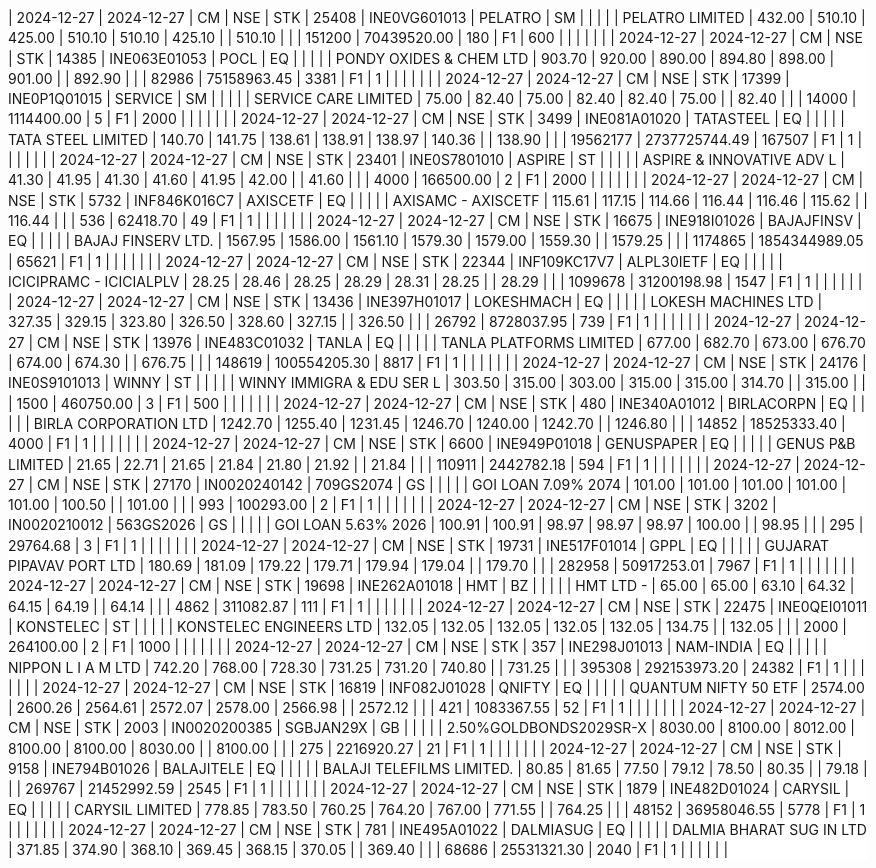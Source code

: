 | 2024-12-27 | 2024-12-27 | CM | NSE | STK | 25408 | INE0VG601013 | PELATRO | SM |  |  |  |  | PELATRO LIMITED | 432.00 | 510.10 | 425.00 | 510.10 | 510.10 | 425.10 |  | 510.10 |  |  | 151200 | 70439520.00 | 180 | F1 | 600 |  |  |  |  |  |
| 2024-12-27 | 2024-12-27 | CM | NSE | STK | 14385 | INE063E01053 | POCL | EQ |  |  |  |  | PONDY OXIDES & CHEM LTD | 903.70 | 920.00 | 890.00 | 894.80 | 898.00 | 901.00 |  | 892.90 |  |  | 82986 | 75158963.45 | 3381 | F1 | 1 |  |  |  |  |  |
| 2024-12-27 | 2024-12-27 | CM | NSE | STK | 17399 | INE0P1Q01015 | SERVICE | SM |  |  |  |  | SERVICE CARE LIMITED | 75.00 | 82.40 | 75.00 | 82.40 | 82.40 | 75.00 |  | 82.40 |  |  | 14000 | 1114400.00 | 5 | F1 | 2000 |  |  |  |  |  |
| 2024-12-27 | 2024-12-27 | CM | NSE | STK | 3499 | INE081A01020 | TATASTEEL | EQ |  |  |  |  | TATA STEEL LIMITED | 140.70 | 141.75 | 138.61 | 138.91 | 138.97 | 140.36 |  | 138.90 |  |  | 19562177 | 2737725744.49 | 167507 | F1 | 1 |  |  |  |  |  |
| 2024-12-27 | 2024-12-27 | CM | NSE | STK | 23401 | INE0S7801010 | ASPIRE | ST |  |  |  |  | ASPIRE & INNOVATIVE ADV L | 41.30 | 41.95 | 41.30 | 41.60 | 41.95 | 42.00 |  | 41.60 |  |  | 4000 | 166500.00 | 2 | F1 | 2000 |  |  |  |  |  |
| 2024-12-27 | 2024-12-27 | CM | NSE | STK | 5732 | INF846K016C7 | AXISCETF | EQ |  |  |  |  | AXISAMC - AXISCETF | 115.61 | 117.15 | 114.66 | 116.44 | 116.46 | 115.62 |  | 116.44 |  |  | 536 | 62418.70 | 49 | F1 | 1 |  |  |  |  |  |
| 2024-12-27 | 2024-12-27 | CM | NSE | STK | 16675 | INE918I01026 | BAJAJFINSV | EQ |  |  |  |  | BAJAJ FINSERV LTD. | 1567.95 | 1586.00 | 1561.10 | 1579.30 | 1579.00 | 1559.30 |  | 1579.25 |  |  | 1174865 | 1854344989.05 | 65621 | F1 | 1 |  |  |  |  |  |
| 2024-12-27 | 2024-12-27 | CM | NSE | STK | 22344 | INF109KC17V7 | ALPL30IETF | EQ |  |  |  |  | ICICIPRAMC - ICICIALPLV | 28.25 | 28.46 | 28.25 | 28.29 | 28.31 | 28.25 |  | 28.29 |  |  | 1099678 | 31200198.98 | 1547 | F1 | 1 |  |  |  |  |  |
| 2024-12-27 | 2024-12-27 | CM | NSE | STK | 13436 | INE397H01017 | LOKESHMACH | EQ |  |  |  |  | LOKESH MACHINES LTD | 327.35 | 329.15 | 323.80 | 326.50 | 328.60 | 327.15 |  | 326.50 |  |  | 26792 | 8728037.95 | 739 | F1 | 1 |  |  |  |  |  |
| 2024-12-27 | 2024-12-27 | CM | NSE | STK | 13976 | INE483C01032 | TANLA | EQ |  |  |  |  | TANLA PLATFORMS LIMITED | 677.00 | 682.70 | 673.00 | 676.70 | 674.00 | 674.30 |  | 676.75 |  |  | 148619 | 100554205.30 | 8817 | F1 | 1 |  |  |  |  |  |
| 2024-12-27 | 2024-12-27 | CM | NSE | STK | 24176 | INE0S9101013 | WINNY | ST |  |  |  |  | WINNY IMMIGRA & EDU SER L | 303.50 | 315.00 | 303.00 | 315.00 | 315.00 | 314.70 |  | 315.00 |  |  | 1500 | 460750.00 | 3 | F1 | 500 |  |  |  |  |  |
| 2024-12-27 | 2024-12-27 | CM | NSE | STK | 480 | INE340A01012 | BIRLACORPN | EQ |  |  |  |  | BIRLA CORPORATION LTD | 1242.70 | 1255.40 | 1231.45 | 1246.70 | 1240.00 | 1242.70 |  | 1246.80 |  |  | 14852 | 18525333.40 | 4000 | F1 | 1 |  |  |  |  |  |
| 2024-12-27 | 2024-12-27 | CM | NSE | STK | 6600 | INE949P01018 | GENUSPAPER | EQ |  |  |  |  | GENUS P&B LIMITED | 21.65 | 22.71 | 21.65 | 21.84 | 21.80 | 21.92 |  | 21.84 |  |  | 110911 | 2442782.18 | 594 | F1 | 1 |  |  |  |  |  |
| 2024-12-27 | 2024-12-27 | CM | NSE | STK | 27170 | IN0020240142 | 709GS2074 | GS |  |  |  |  | GOI LOAN   7.09% 2074 | 101.00 | 101.00 | 101.00 | 101.00 | 101.00 | 100.50 |  | 101.00 |  |  | 993 | 100293.00 | 2 | F1 | 1 |  |  |  |  |  |
| 2024-12-27 | 2024-12-27 | CM | NSE | STK | 3202 | IN0020210012 | 563GS2026 | GS |  |  |  |  | GOI LOAN  5.63% 2026 | 100.91 | 100.91 | 98.97 | 98.97 | 98.97 | 100.00 |  | 98.95 |  |  | 295 | 29764.68 | 3 | F1 | 1 |  |  |  |  |  |
| 2024-12-27 | 2024-12-27 | CM | NSE | STK | 19731 | INE517F01014 | GPPL | EQ |  |  |  |  | GUJARAT PIPAVAV PORT LTD | 180.69 | 181.09 | 179.22 | 179.71 | 179.94 | 179.04 |  | 179.70 |  |  | 282958 | 50917253.01 | 7967 | F1 | 1 |  |  |  |  |  |
| 2024-12-27 | 2024-12-27 | CM | NSE | STK | 19698 | INE262A01018 | HMT | BZ |  |  |  |  | HMT LTD - | 65.00 | 65.00 | 63.10 | 64.32 | 64.15 | 64.19 |  | 64.14 |  |  | 4862 | 311082.87 | 111 | F1 | 1 |  |  |  |  |  |
| 2024-12-27 | 2024-12-27 | CM | NSE | STK | 22475 | INE0QEI01011 | KONSTELEC | ST |  |  |  |  | KONSTELEC ENGINEERS LTD | 132.05 | 132.05 | 132.05 | 132.05 | 132.05 | 134.75 |  | 132.05 |  |  | 2000 | 264100.00 | 2 | F1 | 1000 |  |  |  |  |  |
| 2024-12-27 | 2024-12-27 | CM | NSE | STK | 357 | INE298J01013 | NAM-INDIA | EQ |  |  |  |  | NIPPON L I A M LTD | 742.20 | 768.00 | 728.30 | 731.25 | 731.20 | 740.80 |  | 731.25 |  |  | 395308 | 292153973.20 | 24382 | F1 | 1 |  |  |  |  |  |
| 2024-12-27 | 2024-12-27 | CM | NSE | STK | 16819 | INF082J01028 | QNIFTY | EQ |  |  |  |  | QUANTUM NIFTY 50 ETF | 2574.00 | 2600.26 | 2564.61 | 2572.07 | 2578.00 | 2566.98 |  | 2572.12 |  |  | 421 | 1083367.55 | 52 | F1 | 1 |  |  |  |  |  |
| 2024-12-27 | 2024-12-27 | CM | NSE | STK | 2003 | IN0020200385 | SGBJAN29X | GB |  |  |  |  | 2.50%GOLDBONDS2029SR-X | 8030.00 | 8100.00 | 8012.00 | 8100.00 | 8100.00 | 8030.00 |  | 8100.00 |  |  | 275 | 2216920.27 | 21 | F1 | 1 |  |  |  |  |  |
| 2024-12-27 | 2024-12-27 | CM | NSE | STK | 9158 | INE794B01026 | BALAJITELE | EQ |  |  |  |  | BALAJI TELEFILMS LIMITED. | 80.85 | 81.65 | 77.50 | 79.12 | 78.50 | 80.35 |  | 79.18 |  |  | 269767 | 21452992.59 | 2545 | F1 | 1 |  |  |  |  |  |
| 2024-12-27 | 2024-12-27 | CM | NSE | STK | 1879 | INE482D01024 | CARYSIL | EQ |  |  |  |  | CARYSIL LIMITED | 778.85 | 783.50 | 760.25 | 764.20 | 767.00 | 771.55 |  | 764.25 |  |  | 48152 | 36958046.55 | 5778 | F1 | 1 |  |  |  |  |  |
| 2024-12-27 | 2024-12-27 | CM | NSE | STK | 781 | INE495A01022 | DALMIASUG | EQ |  |  |  |  | DALMIA BHARAT SUG IN LTD | 371.85 | 374.90 | 368.10 | 369.45 | 368.15 | 370.05 |  | 369.40 |  |  | 68686 | 25531321.30 | 2040 | F1 | 1 |  |  |  |  |  |